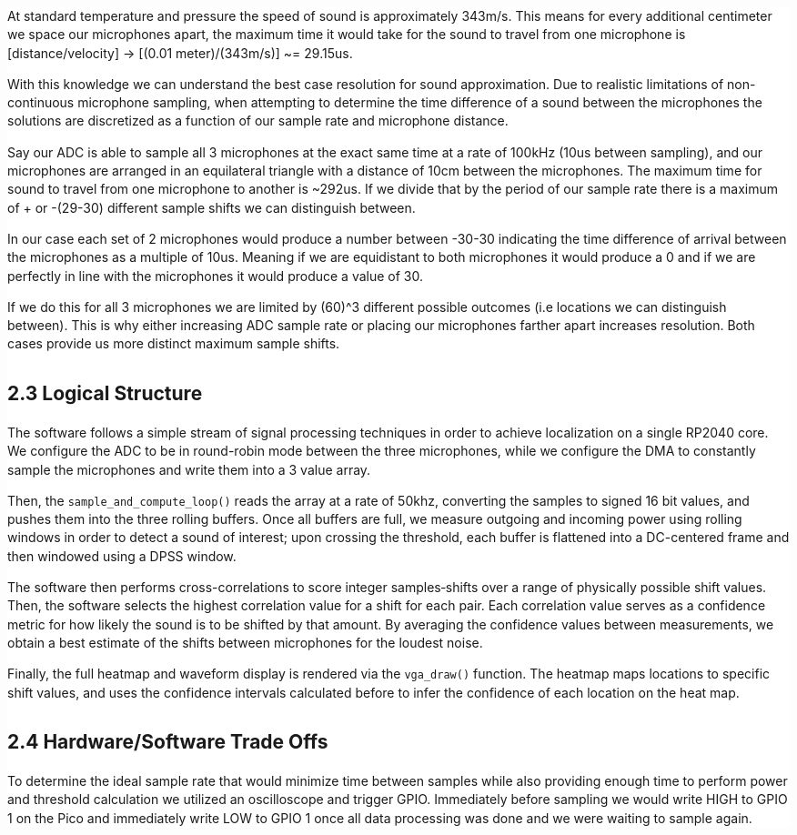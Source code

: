 At standard temperature and pressure the speed of sound is approximately 343m/s. This means for every additional centimeter we space our microphones apart, the maximum time it would take for the sound to travel from one microphone is \[distance/velocity\] → [(0.01 meter)/(343m/s)] ~= 29.15us.

With this knowledge we can understand the best case resolution for sound approximation. Due to realistic limitations of non-continuous microphone sampling, when attempting to determine the time difference of a sound between the microphones the solutions are discretized as a function of our sample rate and microphone distance.

Say our ADC is able to sample all 3 microphones at the exact same time at a rate of 100kHz (10us between sampling), and our microphones are arranged in an equilateral triangle with a distance of 10cm between the microphones. The maximum time for sound to travel from one microphone to another is ~292us. If we divide that by the period of our sample rate there is a maximum of + or -(29-30) different sample shifts we can distinguish between.

In our case each set of 2 microphones would produce a number between -30-30 indicating the time difference of arrival between the microphones as a multiple of 10us. Meaning if we are equidistant to both microphones it would produce a 0 and if we are perfectly in line with the microphones it would produce a value of 30.

If we do this for all 3 microphones we are limited by (60)^3 different possible outcomes (i.e locations we can distinguish between). This is why either increasing ADC sample rate or placing our microphones farther apart increases resolution. Both cases provide us more distinct maximum sample shifts.

## 2.3 Logical Structure

The software follows a simple stream of signal processing techniques in order to achieve localization on a single RP2040 core. We configure the ADC to be in round-robin mode between the three microphones, while we configure the DMA to constantly sample the microphones and write them into a 3 value array.

Then, the `sample_and_compute_loop()` reads the array at a rate of 50khz, converting the samples to signed 16 bit values, and pushes them into the three rolling buffers. Once all buffers are full, we measure outgoing and incoming power using rolling windows in order to detect a sound of interest; upon crossing the threshold, each buffer is flattened into a DC-centered frame and then windowed using a DPSS window.

The software then performs cross-correlations to score integer samples‐shifts over a range of physically possible shift values. Then, the software selects the highest correlation value for a shift for each pair. Each correlation value serves as a confidence metric for how likely the sound is to be shifted by that amount. By averaging the confidence values between measurements, we obtain a best estimate of the shifts between microphones for the loudest noise.

Finally, the full heatmap and waveform display is rendered via the `vga_draw()` function. The heatmap maps locations to specific shift values, and uses the confidence intervals calculated before to infer the confidence of each location on the heat map.

## 2.4 Hardware/Software Trade Offs

To determine the ideal sample rate that would minimize time between samples while also providing enough time to perform power and threshold calculation we utilized an oscilloscope and trigger GPIO. Immediately before sampling we would write HIGH to GPIO 1 on the Pico and immediately write LOW to GPIO 1 once all data processing was done and we were waiting to sample again.
